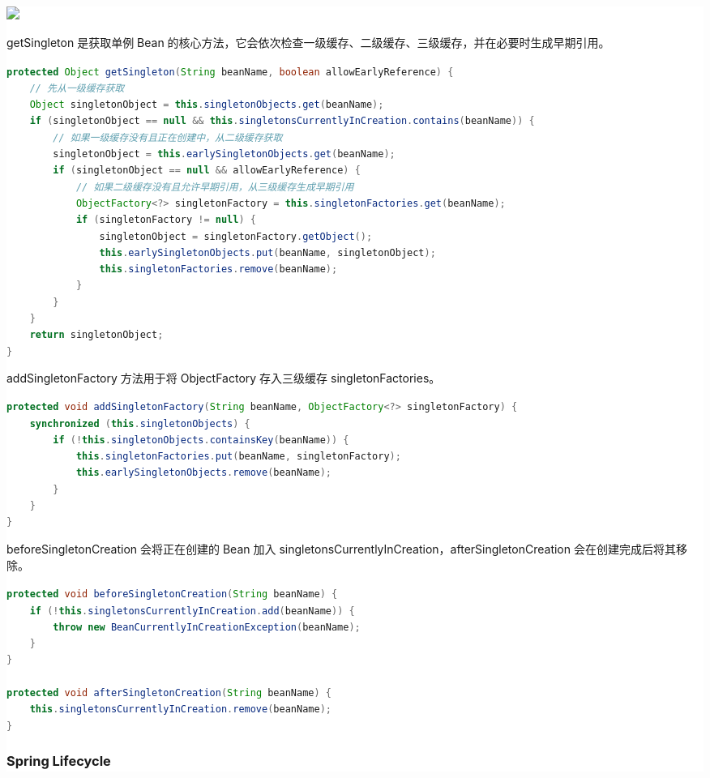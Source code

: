 ![](https://note-sun.oss-cn-shanghai.aliyuncs.com/image/202401152302912.png)

getSingleton 是获取单例 Bean 的核心方法，它会依次检查一级缓存、二级缓存、三级缓存，并在必要时生成早期引用。

```java
protected Object getSingleton(String beanName, boolean allowEarlyReference) {
    // 先从一级缓存获取
    Object singletonObject = this.singletonObjects.get(beanName);
    if (singletonObject == null && this.singletonsCurrentlyInCreation.contains(beanName)) {
        // 如果一级缓存没有且正在创建中，从二级缓存获取
        singletonObject = this.earlySingletonObjects.get(beanName);
        if (singletonObject == null && allowEarlyReference) {
            // 如果二级缓存没有且允许早期引用，从三级缓存生成早期引用
            ObjectFactory<?> singletonFactory = this.singletonFactories.get(beanName);
            if (singletonFactory != null) {
                singletonObject = singletonFactory.getObject();
                this.earlySingletonObjects.put(beanName, singletonObject);
                this.singletonFactories.remove(beanName);
            }
        }
    }
    return singletonObject;
}
```

addSingletonFactory 方法用于将 ObjectFactory 存入三级缓存 singletonFactories。

```java
protected void addSingletonFactory(String beanName, ObjectFactory<?> singletonFactory) {
    synchronized (this.singletonObjects) {
        if (!this.singletonObjects.containsKey(beanName)) {
            this.singletonFactories.put(beanName, singletonFactory);
            this.earlySingletonObjects.remove(beanName);
        }
    }
}
```

beforeSingletonCreation 会将正在创建的 Bean 加入 singletonsCurrentlyInCreation，afterSingletonCreation 会在创建完成后将其移除。

```java
protected void beforeSingletonCreation(String beanName) {
    if (!this.singletonsCurrentlyInCreation.add(beanName)) {
        throw new BeanCurrentlyInCreationException(beanName);
    }
}

protected void afterSingletonCreation(String beanName) {
    this.singletonsCurrentlyInCreation.remove(beanName);
}
```

### Spring Lifecycle
